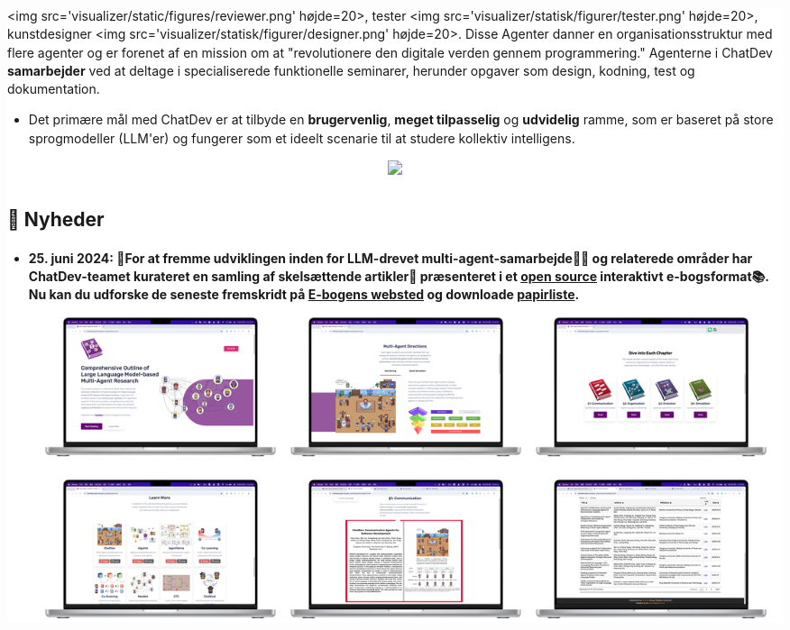 <img src='visualizer/static/figures/reviewer.png' højde=20>, tester <img src='visualizer/statisk/figurer/tester.png' højde=20>, kunstdesigner <img src='visualizer/statisk/figurer/designer.png' højde=20>. Disse
  Agenter danner en organisationsstruktur med flere agenter og er forenet af en mission om at "revolutionere den digitale verden
  gennem programmering." Agenterne i ChatDev **samarbejder** ved at deltage i specialiserede funktionelle seminarer,
  herunder opgaver som design, kodning, test og dokumentation.
- Det primære mål med ChatDev er at tilbyde en **brugervenlig**, **meget tilpasselig** og **udvidelig** ramme,
  som er baseret på store sprogmodeller (LLM'er) og fungerer som et ideelt scenarie til at studere kollektiv intelligens.

<p align="center">
  <img src='./misc/company.png' bredde=600>
</p>

## 🎉 Nyheder
* **25. juni 2024: 🎉For at fremme udviklingen inden for LLM-drevet multi-agent-samarbejde🤖🤖 og relaterede områder har ChatDev-teamet kurateret en samling af skelsættende artikler📄 præsenteret i et [open source](https://github.com/OpenBMB/ChatDev/tree/main/MultiAgentEbook) interaktivt e-bogsformat📚. Nu kan du udforske de seneste fremskridt på [E-bogens websted](https://thinkwee.top/multiagent_ebook) og downloade [papirliste](https://github.com/OpenBMB/ChatDev/blob/main/MultiAgentEbook/papers.csv).**
  <p align="center">
  <img src='./misc/ebook.png' width=800>
  </p>